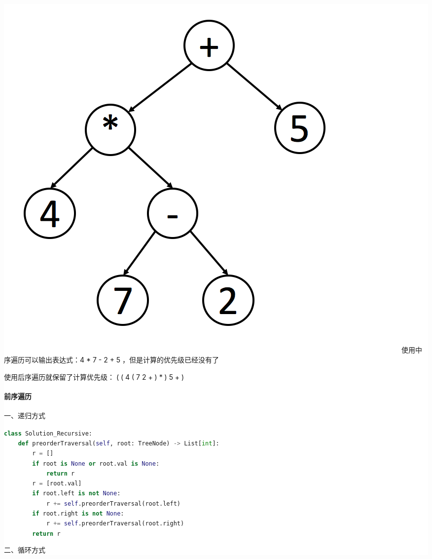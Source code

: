 ![mathematical_expression](Photos/mathematical_expression.png)
使用中序遍历可以输出表达式：4 * 7 - 2 + 5 ，但是计算的优先级已经没有了

使用后序遍历就保留了计算优先级： ( ( 4 ( 7 2 + )  * )  5 + ) 

#### 前序遍历
一、递归方式
``` python
class Solution_Recursive:
    def preorderTraversal(self, root: TreeNode) -> List[int]:
        r = []
        if root is None or root.val is None:
            return r
        r = [root.val]
        if root.left is not None:
            r += self.preorderTraversal(root.left)
        if root.right is not None:
            r += self.preorderTraversal(root.right)
        return r
```
二、循环方式
